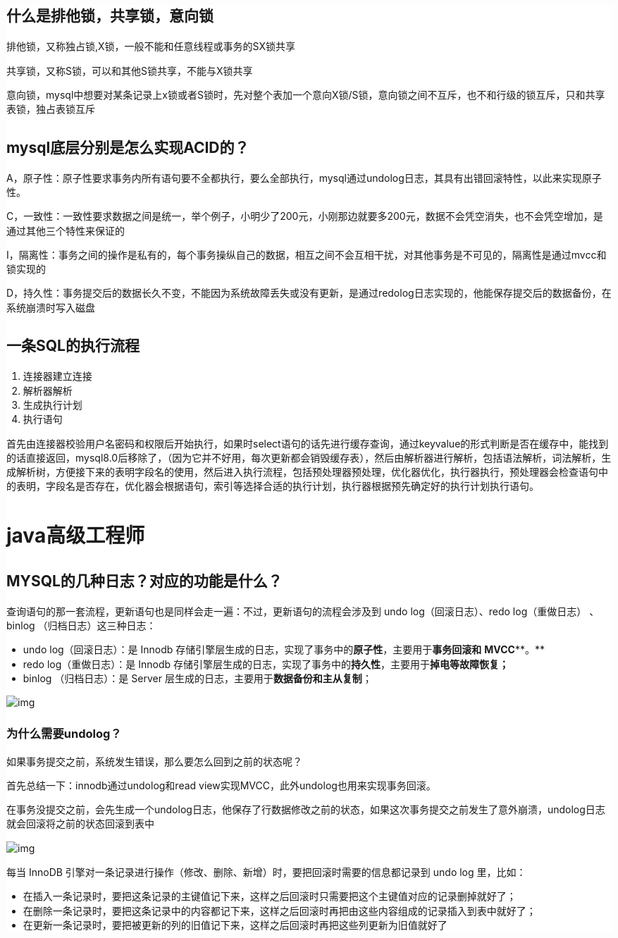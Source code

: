 ## 什么是排他锁，共享锁，意向锁

排他锁，又称独占锁,X锁，一般不能和任意线程或事务的SX锁共享

共享锁，又称S锁，可以和其他S锁共享，不能与X锁共享

意向锁，mysql中想要对某条记录上x锁或者S锁时，先对整个表加一个意向X锁/S锁，意向锁之间不互斥，也不和行级的锁互斥，只和共享表锁，独占表锁互斥

## mysql底层分别是怎么实现ACID的？

A，原子性：原子性要求事务内所有语句要不全都执行，要么全部执行，mysql通过undolog日志，其具有出错回滚特性，以此来实现原子性。

C，一致性：一致性要求数据之间是统一，举个例子，小明少了200元，小刚那边就要多200元，数据不会凭空消失，也不会凭空增加，是通过其他三个特性来保证的

I，隔离性：事务之间的操作是私有的，每个事务操纵自己的数据，相互之间不会互相干扰，对其他事务是不可见的，隔离性是通过mvcc和锁实现的

D，持久性：事务提交后的数据长久不变，不能因为系统故障丢失或没有更新，是通过redolog日志实现的，他能保存提交后的数据备份，在系统崩溃时写入磁盘

## 一条SQL的执行流程

1. 连接器建立连接
2. 解析器解析
3. 生成执行计划
4. 执行语句

首先由连接器校验用户名密码和权限后开始执行，如果时select语句的话先进行缓存查询，通过keyvalue的形式判断是否在缓存中，能找到的话直接返回，mysql8.0后移除了，（因为它并不好用，每次更新都会销毁缓存表），然后由解析器进行解析，包括语法解析，词法解析，生成解析树，方便接下来的表明字段名的使用，然后进入执行流程，包括预处理器预处理，优化器优化，执行器执行，预处理器会检查语句中的表明，字段名是否存在，优化器会根据语句，索引等选择合适的执行计划，执行器根据预先确定好的执行计划执行语句。

# java高级工程师

## MYSQL的几种日志？对应的功能是什么？

查询语句的那一套流程，更新语句也是同样会走一遍：不过，更新语句的流程会涉及到 undo log（回滚日志）、redo log（重做日志） 、binlog （归档日志）这三种日志：

- undo log（回滚日志）：是 Innodb 存储引擎层生成的日志，实现了事务中的**原子性**，主要用于**事务回滚和** **MVCC****。**
- redo log（重做日志）：是 Innodb 存储引擎层生成的日志，实现了事务中的**持久性**，主要用于**掉电等故障恢复；**
- binlog （归档日志）：是 Server 层生成的日志，主要用于**数据备份和主从复制**；

![img](https://g1dqj43ocbb.feishu.cn/space/api/box/stream/download/asynccode/?code=MmJhOTNkMTVmNTA2ZmUzNTQzZjg2ZGIwMzE0ZmMwYzdfUm9HcUliZ1VlbUw0NkV5T20xUmJpTTk4WGFERWFJNWhfVG9rZW46V3Z3Z2I5Vm9Cb0FTNkl4NjY0M2M0VXI0bkVkXzE3MTE5NjEwODY6MTcxMTk2NDY4Nl9WNA)

### 为什么需要undolog？

如果事务提交之前，系统发生错误，那么要怎么回到之前的状态呢？

 首先总结一下：innodb通过undolog和read view实现MVCC，此外undolog也用来实现事务回滚。

在事务没提交之前，会先生成一个undolog日志，他保存了行数据修改之前的状态，如果这次事务提交之前发生了意外崩溃，undolog日志就会回滚将之前的状态回滚到表中

![img](https://g1dqj43ocbb.feishu.cn/space/api/box/stream/download/asynccode/?code=N2NlMGNkNTdkOGJjOTIzODRmZWJkNDc4MDYxZmYwNjNfQ05tNTRsckg0Vk5IcWsxWUE1aTh2eXZ3b3N5SUxCMllfVG9rZW46REZrQ2JiTFJWb1JPVzF4TUh0U2M2Skl2blhjXzE3MTE5NjEwODY6MTcxMTk2NDY4Nl9WNA)

每当 InnoDB 引擎对一条记录进行操作（修改、删除、新增）时，要把回滚时需要的信息都记录到 undo log 里，比如：

- 在插入一条记录时，要把这条记录的主键值记下来，这样之后回滚时只需要把这个主键值对应的记录删掉就好了；
- 在删除一条记录时，要把这条记录中的内容都记下来，这样之后回滚时再把由这些内容组成的记录插入到表中就好了；
- 在更新一条记录时，要把被更新的列的旧值记下来，这样之后回滚时再把这些列更新为旧值就好了
